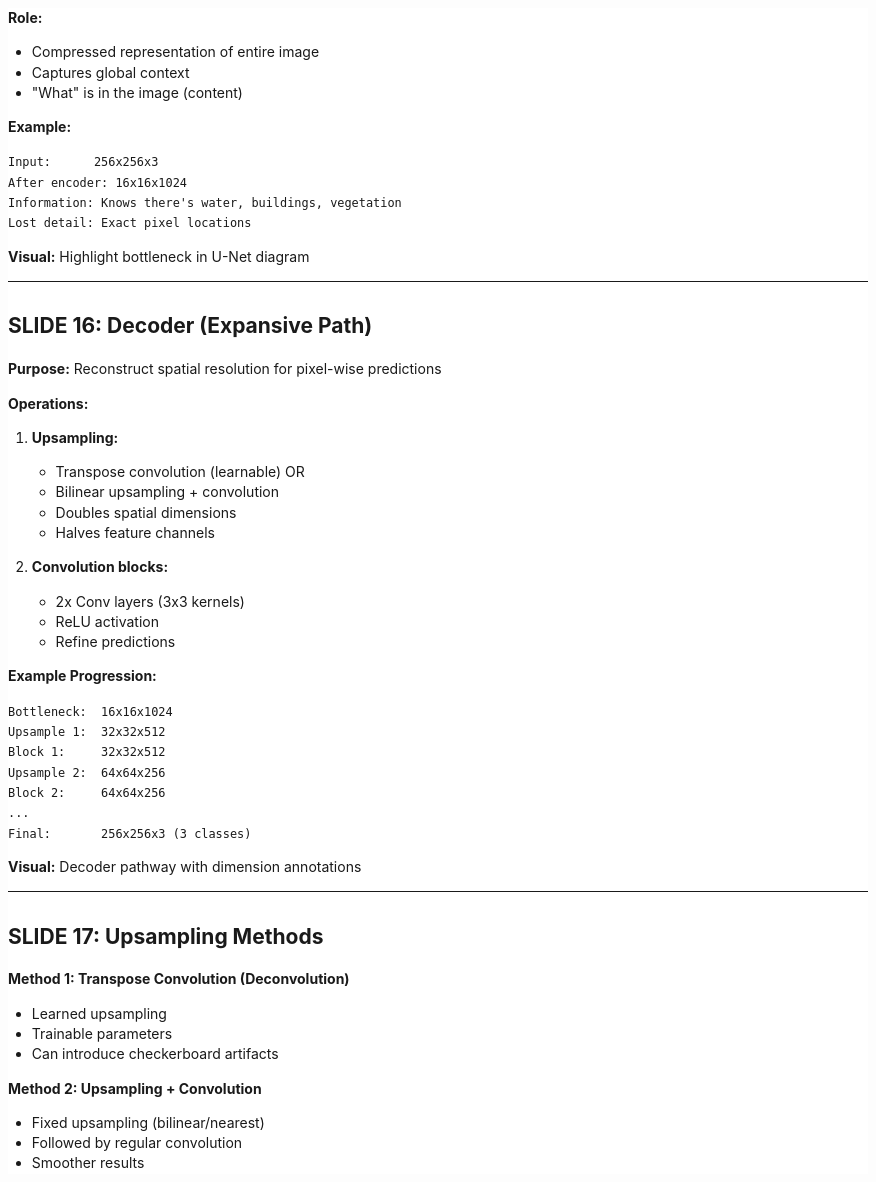 **Role:**
- Compressed representation of entire image
- Captures global context
- "What" is in the image (content)

**Example:**
```
Input:      256x256x3
After encoder: 16x16x1024
Information: Knows there's water, buildings, vegetation
Lost detail: Exact pixel locations
```

**Visual:** Highlight bottleneck in U-Net diagram

---

## SLIDE 16: Decoder (Expansive Path)
**Purpose:** Reconstruct spatial resolution for pixel-wise predictions

**Operations:**
1. **Upsampling:**
   - Transpose convolution (learnable) OR
   - Bilinear upsampling + convolution
   - Doubles spatial dimensions
   - Halves feature channels

2. **Convolution blocks:**
   - 2x Conv layers (3x3 kernels)
   - ReLU activation
   - Refine predictions

**Example Progression:**
```
Bottleneck:  16x16x1024
Upsample 1:  32x32x512
Block 1:     32x32x512
Upsample 2:  64x64x256
Block 2:     64x64x256
...
Final:       256x256x3 (3 classes)
```

**Visual:** Decoder pathway with dimension annotations

---

## SLIDE 17: Upsampling Methods
**Method 1: Transpose Convolution (Deconvolution)**
- Learned upsampling
- Trainable parameters
- Can introduce checkerboard artifacts

**Method 2: Upsampling + Convolution**
- Fixed upsampling (bilinear/nearest)
- Followed by regular convolution
- Smoother results
